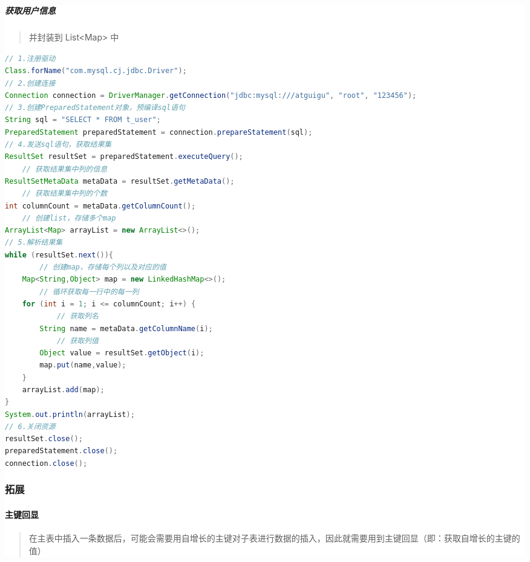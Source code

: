 



##### 获取用户信息

> 并封装到 List\<Map> 中

```java
// 1.注册驱动
Class.forName("com.mysql.cj.jdbc.Driver");
// 2.创建连接
Connection connection = DriverManager.getConnection("jdbc:mysql:///atguigu", "root", "123456");
// 3.创建PreparedStatement对象，预编译sql语句
String sql = "SELECT * FROM t_user";
PreparedStatement preparedStatement = connection.prepareStatement(sql);
// 4.发送sql语句，获取结果集
ResultSet resultSet = preparedStatement.executeQuery();
	// 获取结果集中列的信息
ResultSetMetaData metaData = resultSet.getMetaData();
	// 获取结果集中列的个数
int columnCount = metaData.getColumnCount();
	// 创建list，存储多个map
ArrayList<Map> arrayList = new ArrayList<>();
// 5.解析结果集
while (resultSet.next()){
    	// 创建map，存储每个列以及对应的值
    Map<String,Object> map = new LinkedHashMap<>();
    	// 循环获取每一行中的每一列
    for (int i = 1; i <= columnCount; i++) {
        	// 获取列名
        String name = metaData.getColumnName(i);
        	// 获取列值
        Object value = resultSet.getObject(i);
        map.put(name,value);
    }
    arrayList.add(map);
}
System.out.println(arrayList);
// 6.关闭资源
resultSet.close();
preparedStatement.close();
connection.close();
```









### 拓展

#### 主键回显

> 在主表中插入一条数据后，可能会需要用自增长的主键对子表进行数据的插入，因此就需要用到主键回显（即：获取自增长的主键的值）
